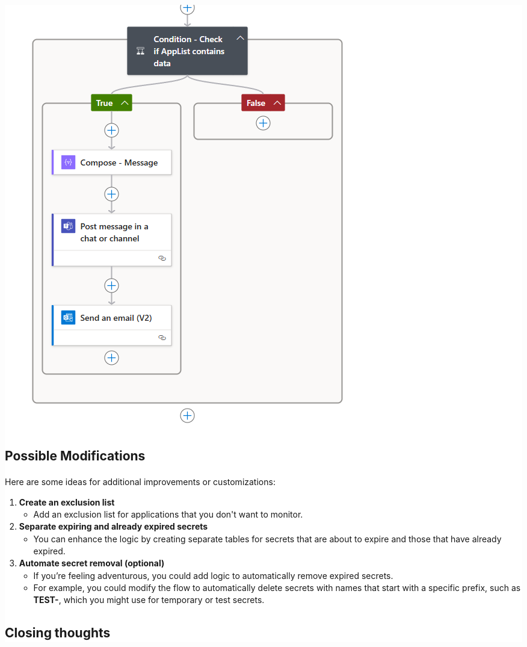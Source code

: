 ![Picture 16. Overview part 3](/assets/img/2025-01-15-expiring-app-secret-notifier/15-overview-part3.png)

## Possible Modifications
Here are some ideas for additional improvements or customizations:
1. **Create an exclusion list**
    - Add an exclusion list for applications that you don't want to monitor.
2. **Separate expiring and already expired secrets**
    - You can enhance the logic by creating separate tables for secrets that are about to expire and those that have already expired.
3. **Automate secret removal (optional)**
    - If you’re feeling adventurous, you could add logic to automatically remove expired secrets.
    - For example, you could modify the flow to automatically delete secrets with names that start with a specific prefix, such as **TEST-**, which you might use for temporary or test secrets.
## Closing thoughts
